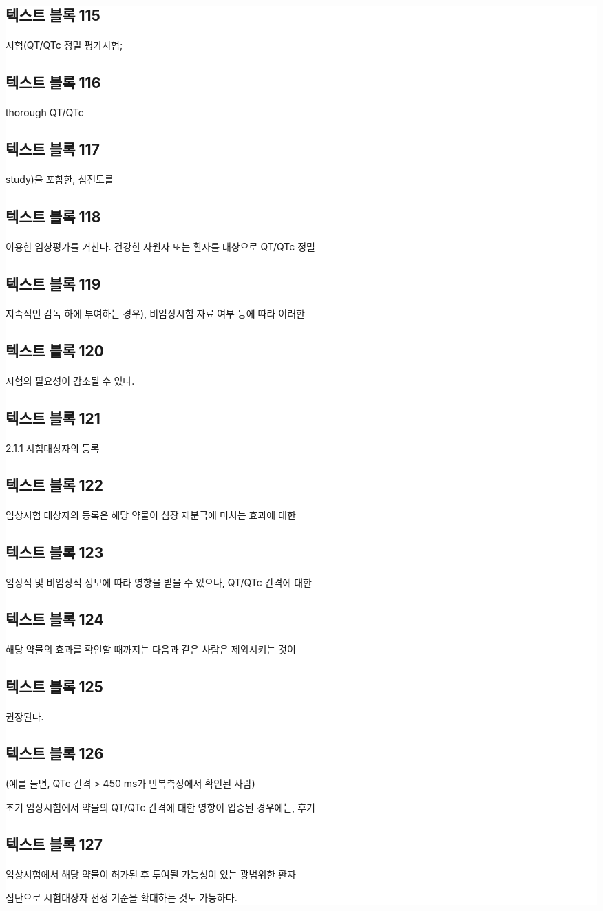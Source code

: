 ## 텍스트 블록 115
시험(QT/QTc 정밀 평가시험;

## 텍스트 블록 116
thorough QT/QTc

## 텍스트 블록 117
study)을 포함한, 심전도를

## 텍스트 블록 118
이용한 임상평가를 거친다. 건강한 자원자 또는 환자를 대상으로 QT/QTc 정밀

## 텍스트 블록 119
지속적인 감독 하에 투여하는 경우), 비임상시험 자료 여부 등에 따라 이러한

## 텍스트 블록 120
시험의 필요성이 감소될 수 있다.

## 텍스트 블록 121
2.1.1 시험대상자의 등록

## 텍스트 블록 122
임상시험 대상자의 등록은 해당 약물이 심장 재분극에 미치는 효과에 대한

## 텍스트 블록 123
임상적 및 비임상적 정보에 따라 영향을 받을 수 있으나, QT/QTc 간격에 대한

## 텍스트 블록 124
해당 약물의 효과를 확인할 때까지는 다음과 같은 사람은 제외시키는 것이

## 텍스트 블록 125
권장된다.

## 텍스트 블록 126
(예를 들면, QTc 간격 > 450 ms가 반복측정에서 확인된 사람)

초기 임상시험에서 약물의 QT/QTc 간격에 대한 영향이 입증된 경우에는, 후기

## 텍스트 블록 127
임상시험에서 해당 약물이 허가된 후 투여될 가능성이 있는 광범위한 환자

집단으로 시험대상자 선정 기준을 확대하는 것도 가능하다.
